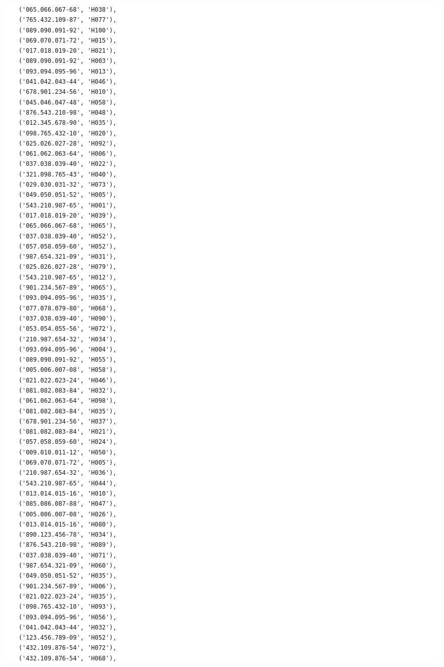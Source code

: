 		('065.066.067-68', 'H038'),
		('765.432.109-87', 'H077'),
		('089.090.091-92', 'H100'),
		('069.070.071-72', 'H015'),
		('017.018.019-20', 'H021'),
		('089.090.091-92', 'H003'),
		('093.094.095-96', 'H013'),
		('041.042.043-44', 'H046'),
		('678.901.234-56', 'H010'),
		('045.046.047-48', 'H058'),
		('876.543.210-98', 'H048'),
		('012.345.678-90', 'H035'),
		('098.765.432-10', 'H020'),
		('025.026.027-28', 'H092'),
		('061.062.063-64', 'H006'),
		('037.038.039-40', 'H022'),
		('321.098.765-43', 'H040'),
		('029.030.031-32', 'H073'),
		('049.050.051-52', 'H005'),
		('543.210.987-65', 'H001'),
		('017.018.019-20', 'H039'),
		('065.066.067-68', 'H065'),
		('037.038.039-40', 'H052'),
		('057.058.059-60', 'H052'),
		('987.654.321-09', 'H031'),
		('025.026.027-28', 'H079'),
		('543.210.987-65', 'H012'),
		('901.234.567-89', 'H065'),
		('093.094.095-96', 'H035'),
		('077.078.079-80', 'H068'),
		('037.038.039-40', 'H090'),
		('053.054.055-56', 'H072'),
		('210.987.654-32', 'H034'),
		('093.094.095-96', 'H004'),
		('089.090.091-92', 'H055'),
		('005.006.007-08', 'H058'),
		('021.022.023-24', 'H046'),
		('081.082.083-84', 'H032'),
		('061.062.063-64', 'H098'),
		('081.082.083-84', 'H035'),
		('678.901.234-56', 'H037'),
		('081.082.083-84', 'H021'),
		('057.058.059-60', 'H024'),
		('009.010.011-12', 'H050'),
		('069.070.071-72', 'H005'),
		('210.987.654-32', 'H036'),
		('543.210.987-65', 'H044'),
		('013.014.015-16', 'H010'),
		('085.086.087-88', 'H047'),
		('005.006.007-08', 'H026'),
		('013.014.015-16', 'H080'),
		('890.123.456-78', 'H034'),
		('876.543.210-98', 'H089'),
		('037.038.039-40', 'H071'),
		('987.654.321-09', 'H060'),
		('049.050.051-52', 'H035'),
		('901.234.567-89', 'H006'),
		('021.022.023-24', 'H035'),
		('098.765.432-10', 'H093'),
		('093.094.095-96', 'H056'),
		('041.042.043-44', 'H032'),
		('123.456.789-09', 'H052'),
		('432.109.876-54', 'H072'),
		('432.109.876-54', 'H068'),